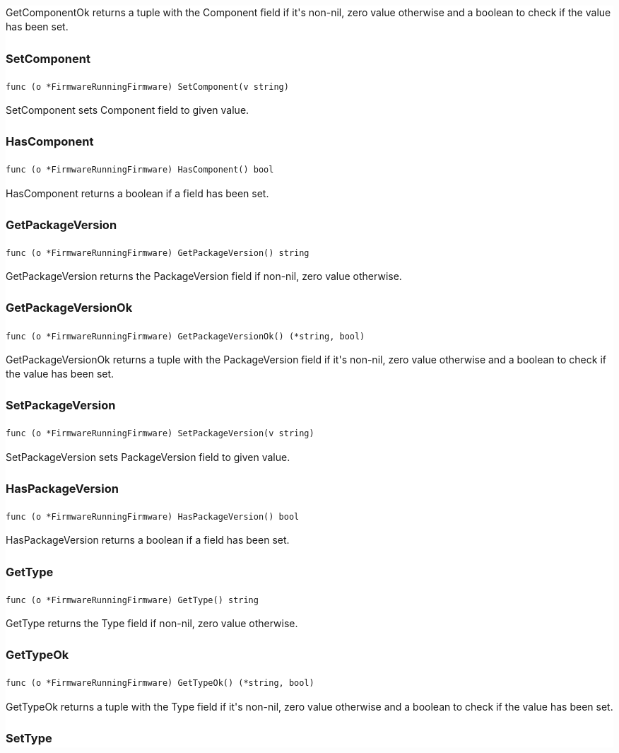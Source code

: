 GetComponentOk returns a tuple with the Component field if it's non-nil, zero value otherwise
and a boolean to check if the value has been set.

### SetComponent

`func (o *FirmwareRunningFirmware) SetComponent(v string)`

SetComponent sets Component field to given value.

### HasComponent

`func (o *FirmwareRunningFirmware) HasComponent() bool`

HasComponent returns a boolean if a field has been set.

### GetPackageVersion

`func (o *FirmwareRunningFirmware) GetPackageVersion() string`

GetPackageVersion returns the PackageVersion field if non-nil, zero value otherwise.

### GetPackageVersionOk

`func (o *FirmwareRunningFirmware) GetPackageVersionOk() (*string, bool)`

GetPackageVersionOk returns a tuple with the PackageVersion field if it's non-nil, zero value otherwise
and a boolean to check if the value has been set.

### SetPackageVersion

`func (o *FirmwareRunningFirmware) SetPackageVersion(v string)`

SetPackageVersion sets PackageVersion field to given value.

### HasPackageVersion

`func (o *FirmwareRunningFirmware) HasPackageVersion() bool`

HasPackageVersion returns a boolean if a field has been set.

### GetType

`func (o *FirmwareRunningFirmware) GetType() string`

GetType returns the Type field if non-nil, zero value otherwise.

### GetTypeOk

`func (o *FirmwareRunningFirmware) GetTypeOk() (*string, bool)`

GetTypeOk returns a tuple with the Type field if it's non-nil, zero value otherwise
and a boolean to check if the value has been set.

### SetType

